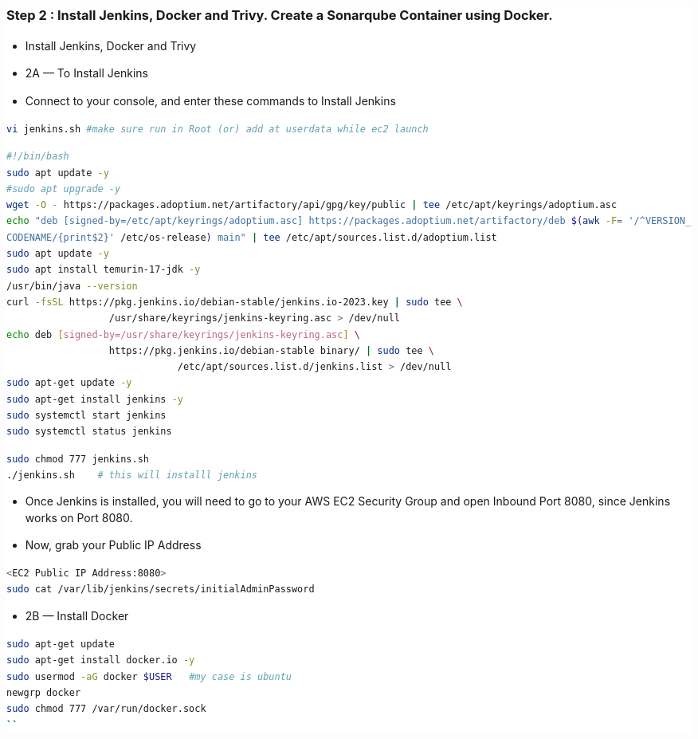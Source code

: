 ### **Step 2 : Install Jenkins, Docker and Trivy. Create a Sonarqube Container using Docker.**

* Install Jenkins, Docker and Trivy
    
* 2A — To Install Jenkins
    
* Connect to your console, and enter these commands to Install Jenkins
    

```bash
vi jenkins.sh #make sure run in Root (or) add at userdata while ec2 launch
```

```bash
#!/bin/bash
sudo apt update -y
#sudo apt upgrade -y
wget -O - https://packages.adoptium.net/artifactory/api/gpg/key/public | tee /etc/apt/keyrings/adoptium.asc
echo "deb [signed-by=/etc/apt/keyrings/adoptium.asc] https://packages.adoptium.net/artifactory/deb $(awk -F= '/^VERSION_CODENAME/{print$2}' /etc/os-release) main" | tee /etc/apt/sources.list.d/adoptium.list
sudo apt update -y
sudo apt install temurin-17-jdk -y
/usr/bin/java --version
curl -fsSL https://pkg.jenkins.io/debian-stable/jenkins.io-2023.key | sudo tee \
                  /usr/share/keyrings/jenkins-keyring.asc > /dev/null
echo deb [signed-by=/usr/share/keyrings/jenkins-keyring.asc] \
                  https://pkg.jenkins.io/debian-stable binary/ | sudo tee \
                              /etc/apt/sources.list.d/jenkins.list > /dev/null
sudo apt-get update -y
sudo apt-get install jenkins -y
sudo systemctl start jenkins
sudo systemctl status jenkins
```

```bash
sudo chmod 777 jenkins.sh
./jenkins.sh    # this will installl jenkins
```

* Once Jenkins is installed, you will need to go to your AWS EC2 Security Group and open Inbound Port 8080, since Jenkins works on Port 8080.
    
* Now, grab your Public IP Address
    

```bash
<EC2 Public IP Address:8080>
sudo cat /var/lib/jenkins/secrets/initialAdminPassword
```

* 2B — Install Docker
    

```bash
sudo apt-get update
sudo apt-get install docker.io -y
sudo usermod -aG docker $USER   #my case is ubuntu
newgrp docker
sudo chmod 777 /var/run/docker.sock
``
```
